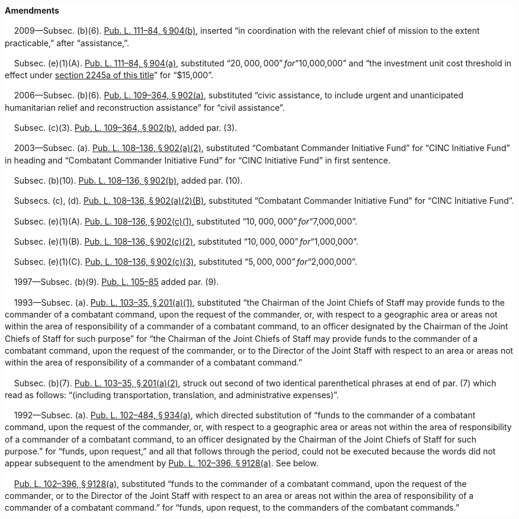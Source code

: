  __Amendments__ 

    2009—Subsec. (b)(6). [Pub. L. 111–84, § 904(b)][/us/pl/111/84/s904/b], inserted “in coordination with the relevant chief of mission to the extent practicable,” after “assistance,”.

    Subsec. (e)(1)(A). [Pub. L. 111–84, § 904(a)][/us/pl/111/84/s904/a], substituted “$20,000,000” for “$10,000,000” and “the investment unit cost threshold in effect under [section 2245a of this title][/us/usc/t10/s2245a]” for “$15,000”.

    2006—Subsec. (b)(6). [Pub. L. 109–364, § 902(a)][/us/pl/109/364/s902/a], substituted “civic assistance, to include urgent and unanticipated humanitarian relief and reconstruction assistance” for “civil assistance”.

    Subsec. (c)(3). [Pub. L. 109–364, § 902(b)][/us/pl/109/364/s902/b], added par. (3).

    2003—Subsec. (a). [Pub. L. 108–136, § 902(a)(2)][/us/pl/108/136/s902/a/2], substituted “Combatant Commander Initiative Fund” for “CINC Initiative Fund” in heading and “Combatant Commander Initiative Fund” for “CINC Initiative Fund” in first sentence.

    Subsec. (b)(10). [Pub. L. 108–136, § 902(b)][/us/pl/108/136/s902/b], added par. (10).

    Subsecs. (c), (d). [Pub. L. 108–136, § 902(a)(2)(B)][/us/pl/108/136/s902/a/2/B], substituted “Combatant Commander Initiative Fund” for “CINC Initiative Fund”.

    Subsec. (e)(1)(A). [Pub. L. 108–136, § 902(c)(1)][/us/pl/108/136/s902/c/1], substituted “$10,000,000” for “$7,000,000”.

    Subsec. (e)(1)(B). [Pub. L. 108–136, § 902(c)(2)][/us/pl/108/136/s902/c/2], substituted “$10,000,000” for “$1,000,000”.

    Subsec. (e)(1)(C). [Pub. L. 108–136, § 902(c)(3)][/us/pl/108/136/s902/c/3], substituted “$5,000,000” for “$2,000,000”.

    1997—Subsec. (b)(9). [Pub. L. 105–85][/us/pl/105/85] added par. (9).

    1993—Subsec. (a). [Pub. L. 103–35, § 201(a)(1)][/us/pl/103/35/s201/a/1], substituted “the Chairman of the Joint Chiefs of Staff may provide funds to the commander of a combatant command, upon the request of the commander, or, with respect to a geographic area or areas not within the area of responsibility of a commander of a combatant command, to an officer designated by the Chairman of the Joint Chiefs of Staff for such purpose” for “the Chairman of the Joint Chiefs of Staff may provide funds to the commander of a combatant command, upon the request of the commander, or to the Director of the Joint Staff with respect to an area or areas not within the area of responsibility of a commander of a combatant command.”

    Subsec. (b)(7). [Pub. L. 103–35, § 201(a)(2)][/us/pl/103/35/s201/a/2], struck out second of two identical parenthetical phrases at end of par. (7) which read as follows: “(including transportation, translation, and administrative expenses)”.

    1992—Subsec. (a). [Pub. L. 102–484, § 934(a)][/us/pl/102/484/s934/a], which directed substitution of “funds to the commander of a combatant command, upon the request of the commander, or, with respect to a geographic area or areas not within the area of responsibility of a commander of a combatant command, to an officer designated by the Chairman of the Joint Chiefs of Staff for such purpose.” for “funds, upon request,” and all that follows through the period, could not be executed because the words did not appear subsequent to the amendment by [Pub. L. 102–396, § 9128(a)][/us/pl/102/396/s9128/a]. See below.

    [Pub. L. 102–396, § 9128(a)][/us/pl/102/396/s9128/a], substituted “funds to the commander of a combatant command, upon the request of the commander, or to the Director of the Joint Staff with respect to an area or areas not within the area of responsibility of a commander of a combatant command.” for “funds, upon request, to the commanders of the combatant commands.”


[/us/usc/t10/s2245a]: https://publicdocs.github.io/go/links?ns=uslm&ref=%2Fus%2Fusc%2Ft10%2Fs2245a
[/us/pl/102/190/s902/a]: https://publicdocs.github.io/go/links?ns=uslm&ref=%2Fus%2Fpl%2F102%2F190%2Fs902%2Fa
[/us/stat/105/1450]: https://publicdocs.github.io/go/links?ns=uslm&ref=%2Fus%2Fstat%2F105%2F1450
[/us/pl/102/396/s9128]: https://publicdocs.github.io/go/links?ns=uslm&ref=%2Fus%2Fpl%2F102%2F396%2Fs9128
[/us/stat/106/1935]: https://publicdocs.github.io/go/links?ns=uslm&ref=%2Fus%2Fstat%2F106%2F1935
[/us/pl/102/484/s934]: https://publicdocs.github.io/go/links?ns=uslm&ref=%2Fus%2Fpl%2F102%2F484%2Fs934
[/us/stat/106/2477]: https://publicdocs.github.io/go/links?ns=uslm&ref=%2Fus%2Fstat%2F106%2F2477
[/us/pl/103/35/s201/a]: https://publicdocs.github.io/go/links?ns=uslm&ref=%2Fus%2Fpl%2F103%2F35%2Fs201%2Fa
[/us/stat/107/97]: https://publicdocs.github.io/go/links?ns=uslm&ref=%2Fus%2Fstat%2F107%2F97
[/us/pl/105/85/s902]: https://publicdocs.github.io/go/links?ns=uslm&ref=%2Fus%2Fpl%2F105%2F85%2Fs902
[/us/stat/111/1854]: https://publicdocs.github.io/go/links?ns=uslm&ref=%2Fus%2Fstat%2F111%2F1854
[/us/pl/108/136/s902/a/2]: https://publicdocs.github.io/go/links?ns=uslm&ref=%2Fus%2Fpl%2F108%2F136%2Fs902%2Fa%2F2
[/us/stat/117/1558]: https://publicdocs.github.io/go/links?ns=uslm&ref=%2Fus%2Fstat%2F117%2F1558
[/us/pl/109/364/s902]: https://publicdocs.github.io/go/links?ns=uslm&ref=%2Fus%2Fpl%2F109%2F364%2Fs902
[/us/stat/120/2351]: https://publicdocs.github.io/go/links?ns=uslm&ref=%2Fus%2Fstat%2F120%2F2351
[/us/pl/111/84/s904]: https://publicdocs.github.io/go/links?ns=uslm&ref=%2Fus%2Fpl%2F111%2F84%2Fs904
[/us/stat/123/2424]: https://publicdocs.github.io/go/links?ns=uslm&ref=%2Fus%2Fstat%2F123%2F2424
[/us/pl/111/84/s904/b]: https://publicdocs.github.io/go/links?ns=uslm&ref=%2Fus%2Fpl%2F111%2F84%2Fs904%2Fb
[/us/pl/111/84/s904/a]: https://publicdocs.github.io/go/links?ns=uslm&ref=%2Fus%2Fpl%2F111%2F84%2Fs904%2Fa
[/us/usc/t10/s2245a]: https://publicdocs.github.io/go/links?ns=uslm&ref=%2Fus%2Fusc%2Ft10%2Fs2245a
[/us/pl/109/364/s902/a]: https://publicdocs.github.io/go/links?ns=uslm&ref=%2Fus%2Fpl%2F109%2F364%2Fs902%2Fa
[/us/pl/109/364/s902/b]: https://publicdocs.github.io/go/links?ns=uslm&ref=%2Fus%2Fpl%2F109%2F364%2Fs902%2Fb
[/us/pl/108/136/s902/a/2]: https://publicdocs.github.io/go/links?ns=uslm&ref=%2Fus%2Fpl%2F108%2F136%2Fs902%2Fa%2F2
[/us/pl/108/136/s902/b]: https://publicdocs.github.io/go/links?ns=uslm&ref=%2Fus%2Fpl%2F108%2F136%2Fs902%2Fb
[/us/pl/108/136/s902/a/2/B]: https://publicdocs.github.io/go/links?ns=uslm&ref=%2Fus%2Fpl%2F108%2F136%2Fs902%2Fa%2F2%2FB
[/us/pl/108/136/s902/c/1]: https://publicdocs.github.io/go/links?ns=uslm&ref=%2Fus%2Fpl%2F108%2F136%2Fs902%2Fc%2F1
[/us/pl/108/136/s902/c/2]: https://publicdocs.github.io/go/links?ns=uslm&ref=%2Fus%2Fpl%2F108%2F136%2Fs902%2Fc%2F2
[/us/pl/108/136/s902/c/3]: https://publicdocs.github.io/go/links?ns=uslm&ref=%2Fus%2Fpl%2F108%2F136%2Fs902%2Fc%2F3
[/us/pl/105/85]: https://publicdocs.github.io/go/links?ns=uslm&ref=%2Fus%2Fpl%2F105%2F85
[/us/pl/103/35/s201/a/1]: https://publicdocs.github.io/go/links?ns=uslm&ref=%2Fus%2Fpl%2F103%2F35%2Fs201%2Fa%2F1
[/us/pl/103/35/s201/a/2]: https://publicdocs.github.io/go/links?ns=uslm&ref=%2Fus%2Fpl%2F103%2F35%2Fs201%2Fa%2F2
[/us/pl/102/484/s934/a]: https://publicdocs.github.io/go/links?ns=uslm&ref=%2Fus%2Fpl%2F102%2F484%2Fs934%2Fa
[/us/pl/102/396/s9128/a]: https://publicdocs.github.io/go/links?ns=uslm&ref=%2Fus%2Fpl%2F102%2F396%2Fs9128%2Fa
[/us/pl/102/396/s9128/a]: https://publicdocs.github.io/go/links?ns=uslm&ref=%2Fus%2Fpl%2F102%2F396%2Fs9128%2Fa
[/us/pl/102/396/s9128/b]: https://publicdocs.github.io/go/links?ns=uslm&ref=%2Fus%2Fpl%2F102%2F396%2Fs9128%2Fb
[/us/pl/102/484/s934/b]: https://publicdocs.github.io/go/links?ns=uslm&ref=%2Fus%2Fpl%2F102%2F484%2Fs934%2Fb
[/us/pl/102/484/s934/c]: https://publicdocs.github.io/go/links?ns=uslm&ref=%2Fus%2Fpl%2F102%2F484%2Fs934%2Fc
[/us/pl/102/396/s9128/c]: https://publicdocs.github.io/go/links?ns=uslm&ref=%2Fus%2Fpl%2F102%2F396%2Fs9128%2Fc
[/us/pl/102/484/s934/d]: https://publicdocs.github.io/go/links?ns=uslm&ref=%2Fus%2Fpl%2F102%2F484%2Fs934%2Fd
[/us/pl/102/396/s9128/d]: https://publicdocs.github.io/go/links?ns=uslm&ref=%2Fus%2Fpl%2F102%2F396%2Fs9128%2Fd
[/us/pl/108/136/s902/a/1]: https://publicdocs.github.io/go/links?ns=uslm&ref=%2Fus%2Fpl%2F108%2F136%2Fs902%2Fa%2F1
[/us/stat/117/1558]: https://publicdocs.github.io/go/links?ns=uslm&ref=%2Fus%2Fstat%2F117%2F1558
[/us/usc/t10/s166a]: https://publicdocs.github.io/go/links?ns=uslm&ref=%2Fus%2Fusc%2Ft10%2Fs166a